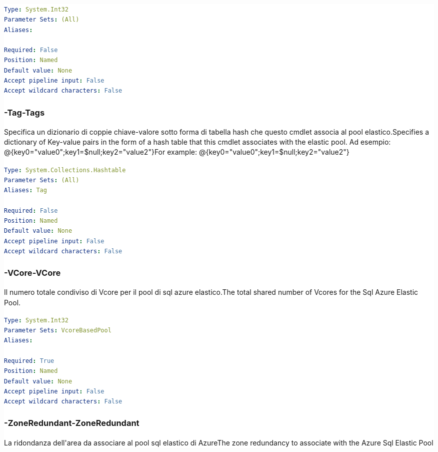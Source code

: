 ```yaml
Type: System.Int32
Parameter Sets: (All)
Aliases:

Required: False
Position: Named
Default value: None
Accept pipeline input: False
Accept wildcard characters: False
```

### <span data-ttu-id="a8f32-183">-Tag</span><span class="sxs-lookup"><span data-stu-id="a8f32-183">-Tags</span></span>
<span data-ttu-id="a8f32-184">Specifica un dizionario di coppie chiave-valore sotto forma di tabella hash che questo cmdlet associa al pool elastico.</span><span class="sxs-lookup"><span data-stu-id="a8f32-184">Specifies a dictionary of Key-value pairs in the form of a hash table that this cmdlet associates with the elastic pool.</span></span> <span data-ttu-id="a8f32-185">Ad esempio: @{key0="value0";key1=$null;key2="value2"}</span><span class="sxs-lookup"><span data-stu-id="a8f32-185">For example: @{key0="value0";key1=$null;key2="value2"}</span></span>

```yaml
Type: System.Collections.Hashtable
Parameter Sets: (All)
Aliases: Tag

Required: False
Position: Named
Default value: None
Accept pipeline input: False
Accept wildcard characters: False
```

### <span data-ttu-id="a8f32-186">-VCore</span><span class="sxs-lookup"><span data-stu-id="a8f32-186">-VCore</span></span>
<span data-ttu-id="a8f32-187">Il numero totale condiviso di Vcore per il pool di sql azure elastico.</span><span class="sxs-lookup"><span data-stu-id="a8f32-187">The total shared number of Vcores for the Sql Azure Elastic Pool.</span></span>

```yaml
Type: System.Int32
Parameter Sets: VcoreBasedPool
Aliases:

Required: True
Position: Named
Default value: None
Accept pipeline input: False
Accept wildcard characters: False
```

### <span data-ttu-id="a8f32-188">-ZoneRedundant</span><span class="sxs-lookup"><span data-stu-id="a8f32-188">-ZoneRedundant</span></span>
<span data-ttu-id="a8f32-189">La ridondanza dell'area da associare al pool sql elastico di Azure</span><span class="sxs-lookup"><span data-stu-id="a8f32-189">The zone redundancy to associate with the Azure Sql Elastic Pool</span></span>

